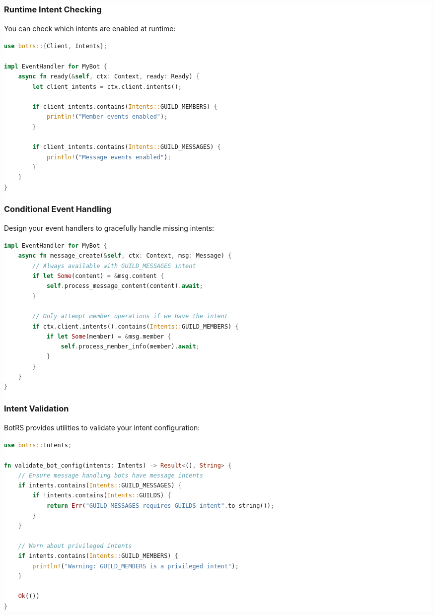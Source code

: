 ### Runtime Intent Checking

You can check which intents are enabled at runtime:

```rust
use botrs::{Client, Intents};

impl EventHandler for MyBot {
    async fn ready(&self, ctx: Context, ready: Ready) {
        let client_intents = ctx.client.intents();
        
        if client_intents.contains(Intents::GUILD_MEMBERS) {
            println!("Member events enabled");
        }
        
        if client_intents.contains(Intents::GUILD_MESSAGES) {
            println!("Message events enabled");
        }
    }
}
```

### Conditional Event Handling

Design your event handlers to gracefully handle missing intents:

```rust
impl EventHandler for MyBot {
    async fn message_create(&self, ctx: Context, msg: Message) {
        // Always available with GUILD_MESSAGES intent
        if let Some(content) = &msg.content {
            self.process_message_content(content).await;
        }
        
        // Only attempt member operations if we have the intent
        if ctx.client.intents().contains(Intents::GUILD_MEMBERS) {
            if let Some(member) = &msg.member {
                self.process_member_info(member).await;
            }
        }
    }
}
```

### Intent Validation

BotRS provides utilities to validate your intent configuration:

```rust
use botrs::Intents;

fn validate_bot_config(intents: Intents) -> Result<(), String> {
    // Ensure message handling bots have message intents
    if intents.contains(Intents::GUILD_MESSAGES) {
        if !intents.contains(Intents::GUILDS) {
            return Err("GUILD_MESSAGES requires GUILDS intent".to_string());
        }
    }
    
    // Warn about privileged intents
    if intents.contains(Intents::GUILD_MEMBERS) {
        println!("Warning: GUILD_MEMBERS is a privileged intent");
    }
    
    Ok(())
}
```